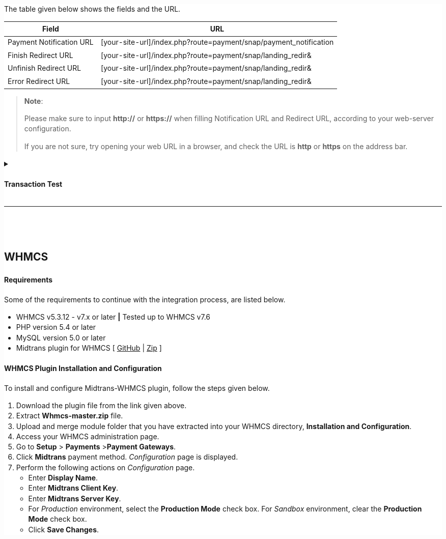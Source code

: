 The table given below shows the fields and the URL.

| Field | URL |
|-------------|-------------|
| Payment Notification URL | [your-site-url]/index.php?route=payment/snap/payment_notification |
| Finish Redirect URL | [your-site-url]/index.php?route=payment/snap/landing_redir& |
| Unfinish Redirect URL | [your-site-url]/index.php?route=payment/snap/landing_redir& |
| Error Redirect URL | [your-site-url]/index.php?route=payment/snap/landing_redir& |

> **Note**:
>
> Please make sure to input **http://** or **https://** when filling Notification URL and Redirect URL, according to your web-server configuration.
>
> If you are not sure, try opening your web URL in a browser, and check the URL is **http** or **https** on the address bar.

<details><summary>

#### Transaction Test
</summary></details>
<hr><br><br>

## WHMCS
#### Requirements
Some of the requirements to continue with the integration process, are listed below.
   * WHMCS v5.3.12 - v7.x or later **|** Tested up to WHMCS v7.6
   * PHP version 5.4 or later
   * MySQL version 5.0 or later
   * Midtrans plugin for WHMCS [ [GitHub](https://github.com/veritrans/SNAP-whmcs) | [Zip](https://github.com/veritrans/SNAP-whmcs/archive/master.zip) ]

#### WHMCS Plugin Installation and Configuration
To install and configure Midtrans-WHMCS plugin, follow the steps given below.
1. Download the plugin file from the link given above.
2. Extract **Whmcs-master.zip** file.
3. Upload and merge module folder that you have extracted into your WHMCS directory, **Installation and Configuration**.
4. Access your WHMCS administration page.
5. Go to **Setup** > **Payments** >**Payment Gateways**.
6. Click **Midtrans** payment method.
 *Configuration* page is displayed.
7. Perform the following actions on *Configuration* page.
   * Enter **Display Name**.
   * Enter **Midtrans Client Key**.
   * Enter **Midtrans Server Key**.
   * For *Production* environment, select the **Production Mode** check box. For *Sandbox* environment, clear the **Production Mode** check box.
   * Click **Save Changes**.
